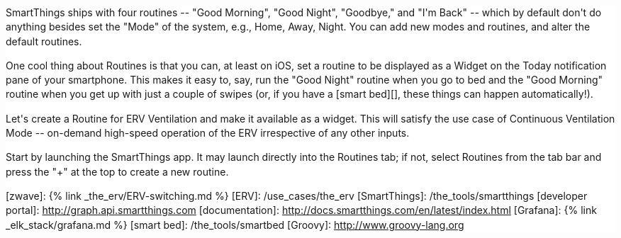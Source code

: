 SmartThings ships with four routines -- "Good Morning", "Good Night", "Goodbye," and "I'm Back" -- which by default don't do anything besides set the "Mode" of the system, e.g., Home, Away, Night. You can add new modes and routines, and alter the default routines.

One cool thing about Routines is that you can, at least on iOS, set a routine to be displayed as a Widget on the Today notification pane of your smartphone. This makes it easy to, say, run the "Good Night" routine when you go to bed and the "Good Morning" routine when you get up with just a couple of swipes (or, if you have a [smart bed][], these things can happen automatically!).

Let's create a Routine for ERV Ventilation and make it available as a widget. This will satisfy the use case of Continuous Ventilation Mode -- on-demand high-speed operation of the ERV irrespective of any other inputs.

Start by launching the SmartThings app. It may launch directly into the Routines tab; if not, select Routines from the tab bar and press the "+" at the top to create a new routine.


[zwave]: {% link _the_erv/ERV-switching.md %}
[ERV]: /use_cases/the_erv
[SmartThings]: /the_tools/smartthings
[developer portal]: http://graph.api.smartthings.com
[documentation]: http://docs.smartthings.com/en/latest/index.html
[Grafana]: {% link _elk_stack/grafana.md %}
[smart bed]: /the_tools/smartbed
[Groovy]: http://www.groovy-lang.org